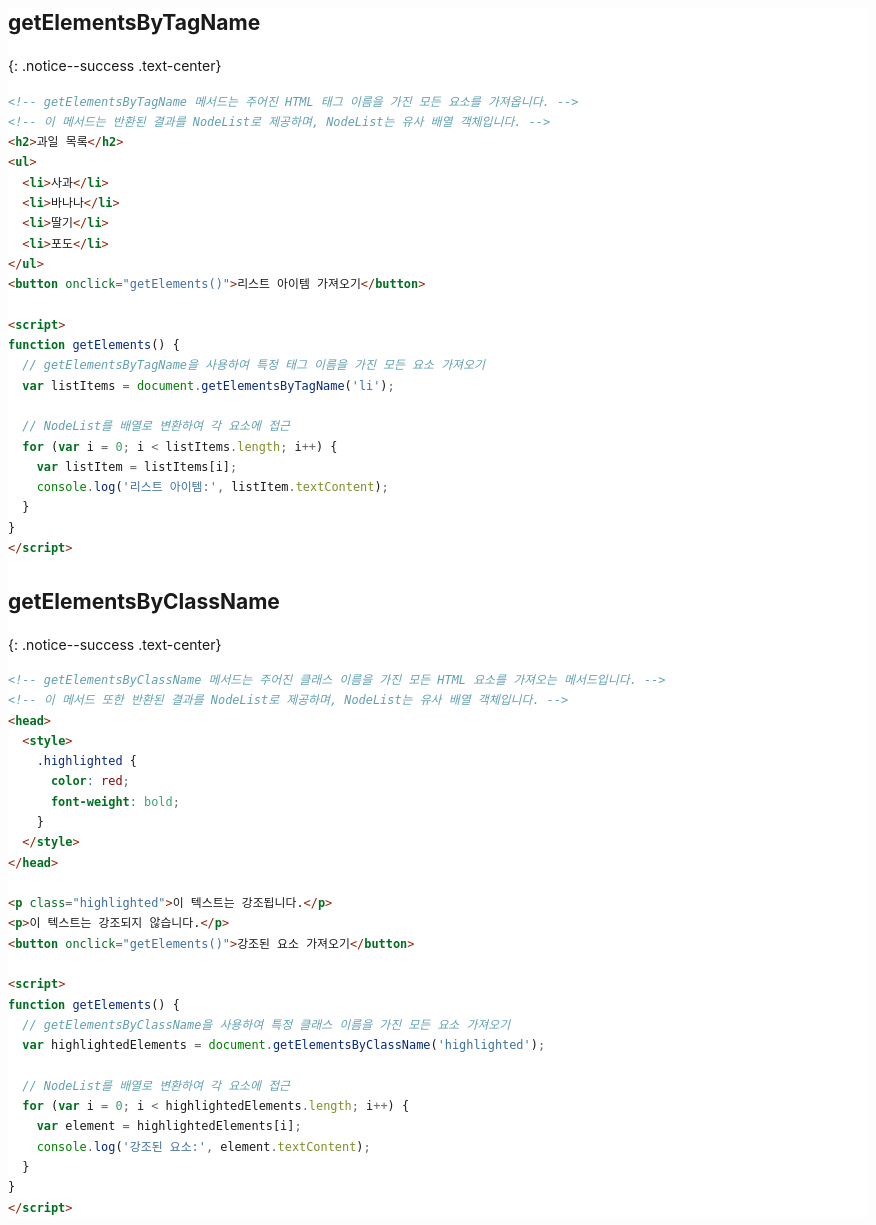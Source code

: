 ## getElementsByTagName
{: .notice--success .text-center}

```html
<!-- getElementsByTagName 메서드는 주어진 HTML 태그 이름을 가진 모든 요소를 가져옵니다. -->
<!-- 이 메서드는 반환된 결과를 NodeList로 제공하며, NodeList는 유사 배열 객체입니다. -->
<h2>과일 목록</h2>
<ul>
  <li>사과</li>
  <li>바나나</li>
  <li>딸기</li>
  <li>포도</li>
</ul>
<button onclick="getElements()">리스트 아이템 가져오기</button>

<script>
function getElements() {
  // getElementsByTagName을 사용하여 특정 태그 이름을 가진 모든 요소 가져오기
  var listItems = document.getElementsByTagName('li');

  // NodeList를 배열로 변환하여 각 요소에 접근
  for (var i = 0; i < listItems.length; i++) {
    var listItem = listItems[i];
    console.log('리스트 아이템:', listItem.textContent);
  }
}
</script>
```

## getElementsByClassName
{: .notice--success .text-center}

```html
<!-- getElementsByClassName 메서드는 주어진 클래스 이름을 가진 모든 HTML 요소를 가져오는 메서드입니다. -->
<!-- 이 메서드 또한 반환된 결과를 NodeList로 제공하며, NodeList는 유사 배열 객체입니다. -->
<head>
  <style>
    .highlighted {
      color: red;
      font-weight: bold;
    }
  </style>
</head>

<p class="highlighted">이 텍스트는 강조됩니다.</p>
<p>이 텍스트는 강조되지 않습니다.</p>
<button onclick="getElements()">강조된 요소 가져오기</button>

<script>
function getElements() {
  // getElementsByClassName을 사용하여 특정 클래스 이름을 가진 모든 요소 가져오기
  var highlightedElements = document.getElementsByClassName('highlighted');

  // NodeList를 배열로 변환하여 각 요소에 접근
  for (var i = 0; i < highlightedElements.length; i++) {
    var element = highlightedElements[i];
    console.log('강조된 요소:', element.textContent);
  }
}
</script>
```
